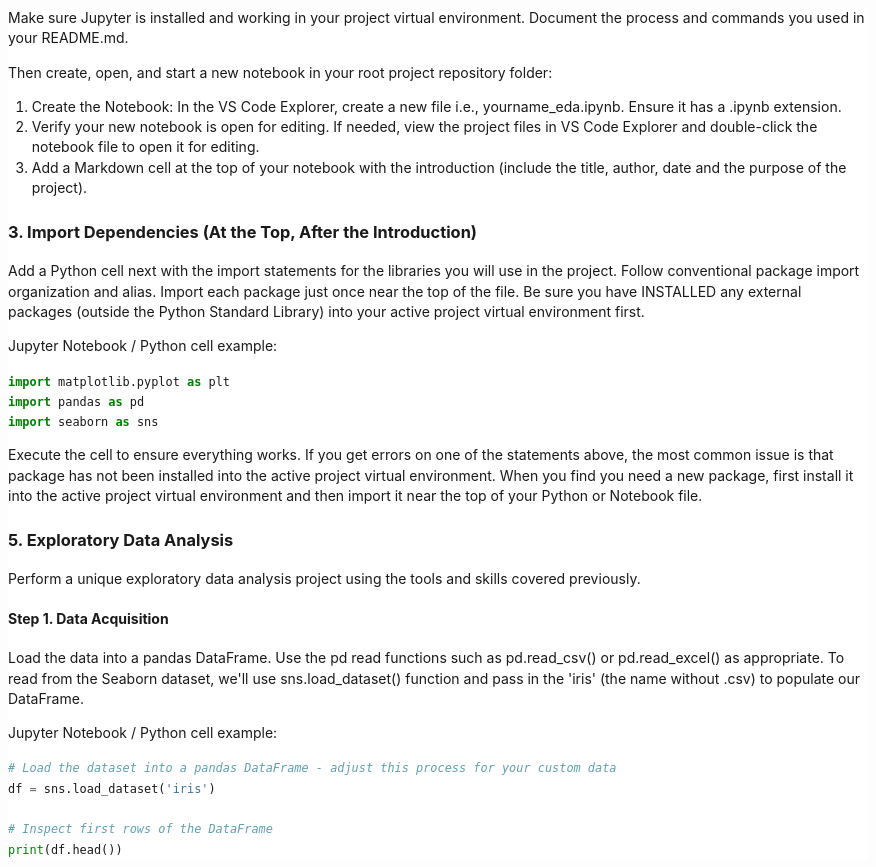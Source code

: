 Make sure Jupyter is installed and working in your project virtual environment.
Document the process and commands you used in your README.md.

Then create, open, and start a new notebook in your root project repository folder:

1. Create the Notebook: In the VS Code Explorer, create a new file i.e., yourname_eda.ipynb. Ensure it has a .ipynb extension.
2. Verify your new notebook is open for editing. If needed, view the project files in VS Code Explorer and double-click the notebook file to open it for editing.
3. Add a Markdown cell at the top of your notebook with the introduction (include the title, author, date and the purpose of the project).

### 3. Import Dependencies (At the Top, After the Introduction)

Add a Python cell next with the import statements for the libraries you will use in the project.
Follow conventional package import organization and alias. 
Import each package just once near the top of the file. 
Be sure you have INSTALLED any external packages (outside the Python Standard Library) into your active project virtual environment first.

Jupyter Notebook / Python cell example:

```python
import matplotlib.pyplot as plt
import pandas as pd
import seaborn as sns
```
Execute the cell to ensure everything works. 
If you get errors on one of the statements above, the most common issue is that package has not been installed into the active project virtual environment.
When you find you need a new package, first install it into the active project virtual environment and then import it near the top of your Python or Notebook file. 


### 5.  Exploratory Data Analysis

Perform a unique exploratory data analysis project using the tools and skills covered previously. 

#### Step 1. Data Acquisition

Load the data into a pandas DataFrame.
Use the pd read functions such as pd.read_csv() or pd.read_excel() as appropriate.
To read from the Seaborn dataset, we'll use sns.load_dataset() function and pass in the 'iris' (the name without .csv) to populate our DataFrame.

Jupyter Notebook / Python cell example:

```python
# Load the dataset into a pandas DataFrame - adjust this process for your custom data
df = sns.load_dataset('iris')

# Inspect first rows of the DataFrame
print(df.head())
```
